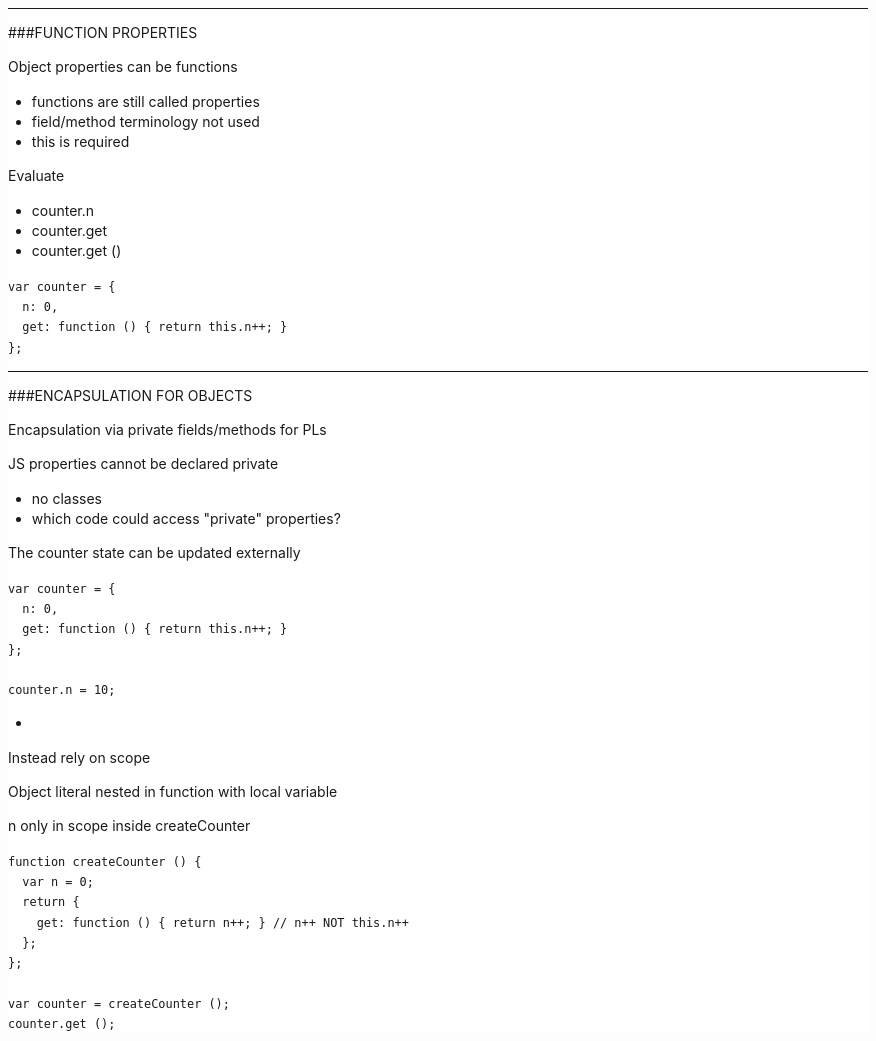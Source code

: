 ***

###FUNCTION PROPERTIES

Object properties can be functions

- functions are still called properties
- field/method terminology not used
- this is required

Evaluate

- counter.n
- counter.get
- counter.get ()

```
var counter = {
  n: 0,
  get: function () { return this.n++; }
};
```

***

###ENCAPSULATION FOR OBJECTS

Encapsulation via private fields/methods for PLs

JS properties cannot be declared private

- no classes
- which code could access "private" properties?

The counter state can be updated externally

```
var counter = {
  n: 0,
  get: function () { return this.n++; }
};

counter.n = 10;
```

-

Instead rely on scope

Object literal nested in function with local variable

n only in scope inside createCounter

```
function createCounter () {
  var n = 0;
  return {
    get: function () { return n++; } // n++ NOT this.n++
  };
};

var counter = createCounter ();
counter.get ();
```
